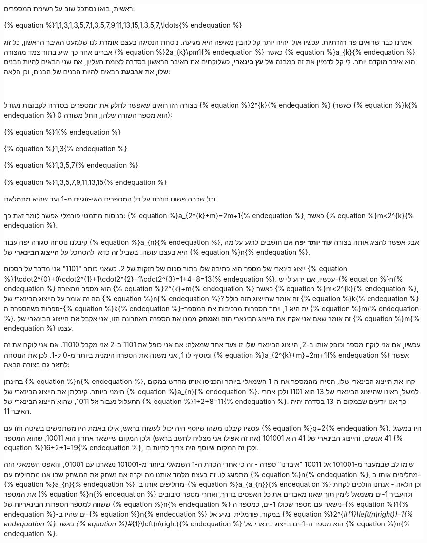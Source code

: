 ראשית, בואו נסתכל שוב על רשימת המספרים:

{% equation %}1,1,3,1,3,5,7,1,3,5,7,9,11,13,15,1,3,5,7,\ldots{% endequation %}

אמרנו כבר שרואים פה חזרתיות. עכשיו אולי יהיה יותר קל להבין מאיפה היא מגיעה. נוסחת הנסיגה בעצם אומרת לנו שלמעט האיבר הראשון, כל זוג אברים אחר כך יגיע בתור צמד מהצורה {% equation %}2a_{k}\pm1{% endequation %} כאשר {% equation %}a_{k}{% endequation %} הוא איבר מוקדם יותר. לי קל לדמיין את זה במבנה של <strong>עץ בינארי</strong>, כשלוקחים את האיבר הראשון בסדרה לצומת העליון, את שני הבאים להיות הבנים שלו, את <strong>ארבעת</strong> הבאים להיות הבנים של הבנים, וכן הלאה:

<img src="{{site.baseurl}}{{site.post_images}}/2021/josephus_graph.png" alt=""/>

בצורה הזו רואים שאפשר לחלק את המספרים בסדרה לקבוצות מגודל {% equation %}2^{k}{% endequation %} (כאשר {% equation %}k{% endequation %} הוא מספר השורה שלהן, החל משורה 0):

{% equation %}1{% endequation %}

{% equation %}1,3{% endequation %}

{% equation %}1,3,5,7{% endequation %}

{% equation %}1,3,5,7,9,11,13,15{% endequation %}

וכל שכבה פשוט חוזרת על כל המספרים האי-זוגיים מ-1 ועד שהיא מתמלאת.

בניסוח מתמטי פורמלי אפשר לומר זאת כך: {% equation %}a_{2^{k}+m}=2m+1{% endequation %}, כאשר {% equation %}m<2^{k}{% endequation %}.

קיבלנו נוסחה סגורה יפה עבור {% equation %}a_{n}{% endequation %}, אבל אפשר להציג אותה בצורה <strong>עוד יותר יפה</strong> אם חושבים לרגע על מה היא בעצם עושה. בשביל זה כדאי להסתכל על <strong>הייצוג הבינארי</strong> של {% equation %}n{% endequation %}.

ייצוג בינארי של מספר הוא כתיבה שלו בתור סכום של חזקות של 2. כשאני כותב "1101" אני מדבר על הסכום {% equation %}1\cdot2^{0}+0\cdot2^{1}+1\cdot2^{2}+1\cdot2^{3}=1+4+8=13{% endequation %}. עכשיו, אם ידוע לי ש-{% equation %}n{% endequation %} הוא מספר מהצורה {% equation %}2^{k}+m{% endequation %} כאשר {% equation %}m<2^{k}{% endequation %}, מה זה אומר על הייצוג הבינארי של {% equation %}n{% endequation %}? זה אומר שהייצוג הזה כולל {% equation %}k{% endequation %} ספרות כשהספרה ה-{% equation %}k{% endequation %}-ית היא 1, ויתר הספרות מרכיבות את המספר {% equation %}m{% endequation %}. זה אומר שאם אני אקח את הייצוג הבינארי הזה ו<strong>אמחק</strong> ממנו את הספרה האחרונה הזו, אני אקבל את הייצוג הבינארי של {% equation %}m{% endequation %} עצמו.

עכשיו, אם אני לוקח מספר וכופל אותו ב-2, הייצוג הבינארי שלו זז צעד אחד שמאלה: אם אני כופל את 1101 ב-2 אני מקבל 11010. אם אני לוקח את זה ומוסיף לו 1, אני משנה את הספרה הימנית ביותר מ-0 ל-1. לכן את הנוסחה {% equation %}a_{2^{k}+m}=2m+1{% endequation %} אפשר לתאר גם בצורה הבאה:

בהינתן {% equation %}n{% endequation %}, קחו את הייצוג הבינארי שלו, הסירו מהמספר את ה-1 השמאלי ביותר והכניסו אותו מחדש במקום הימני ביותר. קיבלתן את הייצוג הבינארי של {% equation %}a_{n}{% endequation %}. למשל, ראינו שהייצוג הבינארי של 13 הוא 1101 ולכן אחרי התעלול נעבור אל 1011, שהוא הייצוג הבינארי של {% equation %}1+2+8=11{% endequation %}. כך אנו יודעים שבמקום ה-13 בסדרה יהיה האיבר 11.

עכשיו קיבלנו משהו שיוסף היה יכול לעשות בראש, אילו באמת היו משתמשים בשיטה הזו עם {% equation %}q=2{% endequation %}. היו במעגל 41 אנשים, והייצוג הבינארי של 41 הוא 101001 (את זה אפילו אני מצליח לחשב בראש) ולכן המקום שיישאר אחרון הוא 10011, שהוא המספר {% equation %}16+2+1=19{% endequation %}, ולכן זה המקום שיוסף היה צריך להיות בו.

שימו לב שבמעבר מ-101001 אל 10011 "איבדנו" ספרה - זה כי אחרי הסרת ה-1 השמאלי ביותר מ-101001 נשארנו עם 01001, והאפס השמאלי הזה מתפוגג לו. זה בעצם מלמד אותנו מה יקרה אם נשחק את המשחק שבו אנו מתחילים עם {% equation %}n{% endequation %}, מחליפים אותו ב-{% equation %}a_{n}{% endequation %}, מחליפים אותו ב-{% equation %}a_{a_{n}}{% endequation %} וכן הלאה - אנחנו הולכים לקחת את המספר {% equation %}n{% endequation %} ולהעביר 1-ים משמאל לימין תוך שאנו מאבדים את כל האפסים בדרך, ואחרי מספר סיבובים ששווה למספר הספרות הבינאריות של {% equation %}n{% endequation %} נישאר עם מספר שכולו 1-ים, כמספר ה-{% equation %}1{% endequation %}-ים שהיו ב-{% equation %}n{% endequation %} במקור. פורמלית, נגיע אל {% equation %}2^{\#_{1}\left(n\right)}-1{% endequation %} כאשר {% equation %}\#_{1}\left(n\right){% endequation %} הוא מספר ה-1-ים בייצוג בינארי של {% equation %}n{% endequation %}.

